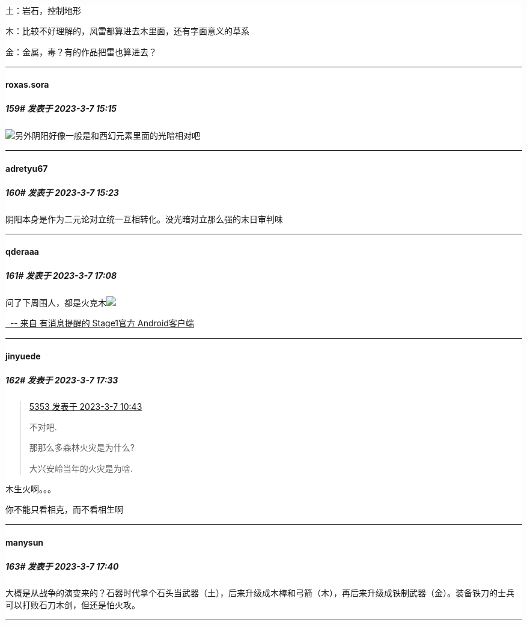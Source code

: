 土：岩石，控制地形

木：比较不好理解的，风雷都算进去木里面，还有字面意义的草系

金：金属，毒？有的作品把雷也算进去？

*****

####  roxas.sora  
##### 159#       发表于 2023-3-7 15:15

<img src="https://static.saraba1st.com/image/smiley/face2017/067.png" referrerpolicy="no-referrer">另外阴阳好像一般是和西幻元素里面的光暗相对吧


*****

####  adretyu67  
##### 160#       发表于 2023-3-7 15:23

阴阳本身是作为二元论对立统一互相转化。没光暗对立那么强的末日审判味


*****

####  qderaaa  
##### 161#       发表于 2023-3-7 17:08

问了下周围人，都是火克木<img src="https://static.saraba1st.com/image/smiley/face2017/037.png" referrerpolicy="no-referrer">

[  -- 来自 有消息提醒的 Stage1官方 Android客户端](https://www.coolapk.com/apk/140634)


*****

####  jinyuede  
##### 162#       发表于 2023-3-7 17:33

<blockquote><a href="httphttps://bbs.saraba1st.com/2b/forum.php?mod=redirect&amp;goto=findpost&amp;pid=59996200&amp;ptid=2122790" target="_blank">5353 发表于 2023-3-7 10:43</a>

不对吧.

那那么多森林火灾是为什么?

大兴安岭当年的火灾是为啥.</blockquote>
木生火啊。。。

你不能只看相克，而不看相生啊

*****

####  manysun  
##### 163#       发表于 2023-3-7 17:40

大概是从战争的演变来的？石器时代拿个石头当武器（土），后来升级成木棒和弓箭（木），再后来升级成铁制武器（金）。装备铁刀的士兵可以打败石刀木剑，但还是怕火攻。


*****
